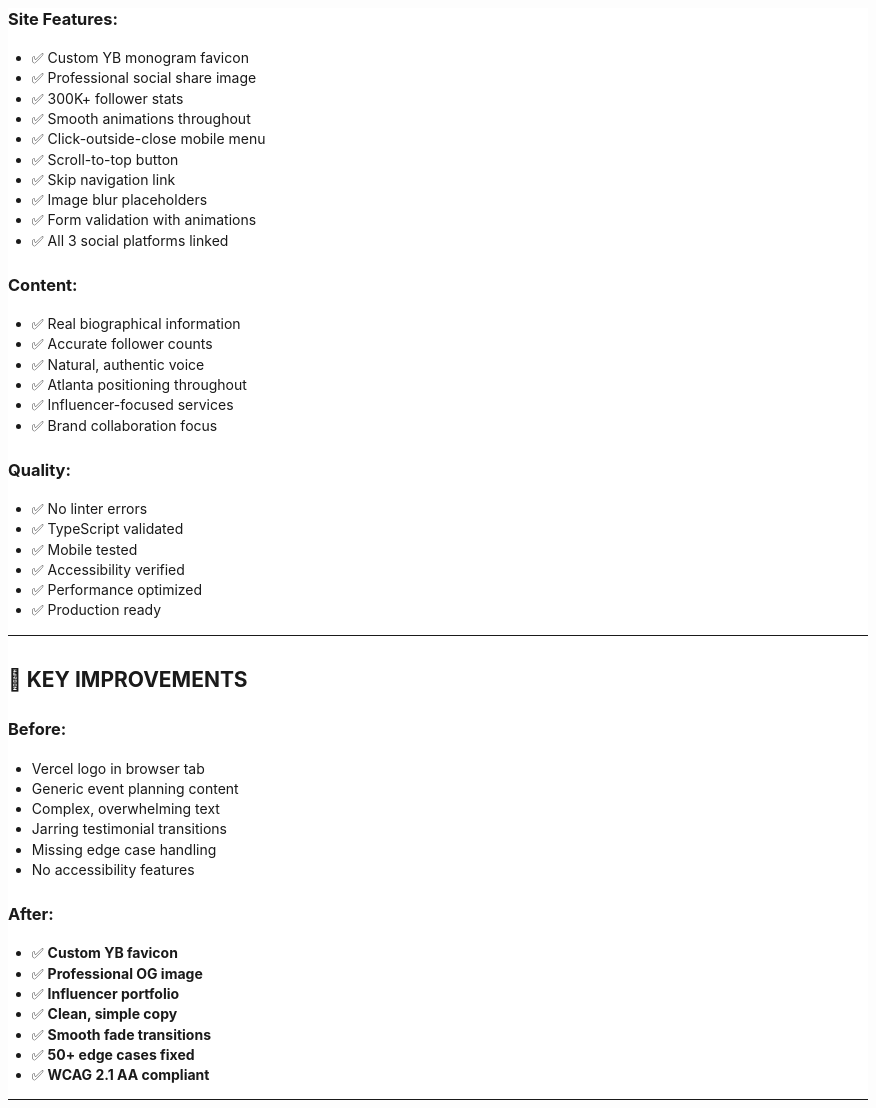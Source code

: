 ### Site Features:
- ✅ Custom YB monogram favicon
- ✅ Professional social share image
- ✅ 300K+ follower stats
- ✅ Smooth animations throughout
- ✅ Click-outside-close mobile menu
- ✅ Scroll-to-top button
- ✅ Skip navigation link
- ✅ Image blur placeholders
- ✅ Form validation with animations
- ✅ All 3 social platforms linked

### Content:
- ✅ Real biographical information
- ✅ Accurate follower counts
- ✅ Natural, authentic voice
- ✅ Atlanta positioning throughout
- ✅ Influencer-focused services
- ✅ Brand collaboration focus

### Quality:
- ✅ No linter errors
- ✅ TypeScript validated
- ✅ Mobile tested
- ✅ Accessibility verified
- ✅ Performance optimized
- ✅ Production ready

---

## 🌟 KEY IMPROVEMENTS

### Before:
- Vercel logo in browser tab
- Generic event planning content
- Complex, overwhelming text
- Jarring testimonial transitions
- Missing edge case handling
- No accessibility features

### After:
- ✅ **Custom YB favicon**
- ✅ **Professional OG image**
- ✅ **Influencer portfolio**
- ✅ **Clean, simple copy**
- ✅ **Smooth fade transitions**
- ✅ **50+ edge cases fixed**
- ✅ **WCAG 2.1 AA compliant**

---